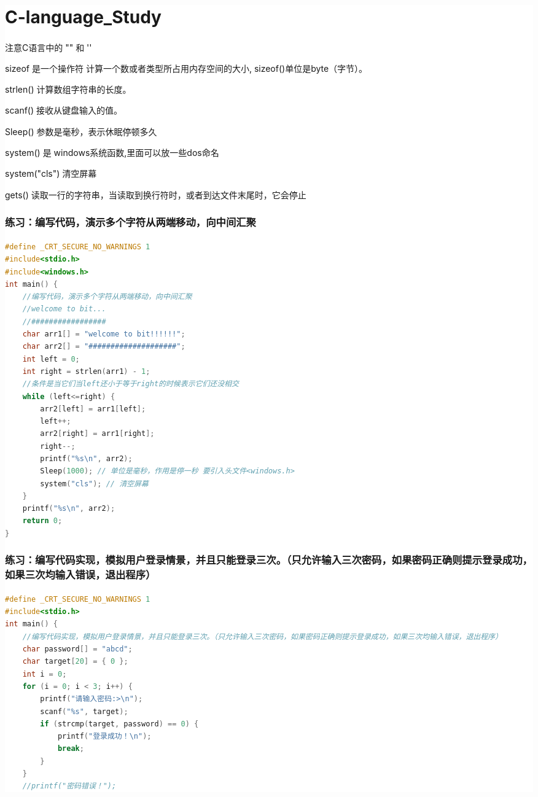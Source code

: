 # C-language_Study
注意C语言中的 "" 和 ''

sizeof 是一个操作符 计算一个数或者类型所占用内存空间的大小, sizeof()单位是byte（字节）。

strlen() 计算数组字符串的长度。

scanf() 接收从键盘输入的值。

Sleep() 参数是毫秒，表示休眠停顿多久 

system() 是 windows系统函数,里面可以放一些dos命名

system("cls") 清空屏幕

gets() 读取一行的字符串，当读取到换行符时，或者到达文件末尾时，它会停止

### 练习：编写代码，演示多个字符从两端移动，向中间汇聚

~~~c
#define _CRT_SECURE_NO_WARNINGS 1
#include<stdio.h>
#include<windows.h>
int main() {
	//编写代码，演示多个字符从两端移动，向中间汇聚
	//welcome to bit...
	//#################
	char arr1[] = "welcome to bit!!!!!!";
	char arr2[] = "####################";
	int left = 0;
	int right = strlen(arr1) - 1;
	//条件是当它们当left还小于等于right的时候表示它们还没相交
	while (left<=right) {
		arr2[left] = arr1[left];
		left++;
		arr2[right] = arr1[right];
		right--;
		printf("%s\n", arr2);
		Sleep(1000); // 单位是毫秒，作用是停一秒 要引入头文件<windows.h>
		system("cls"); // 清空屏幕 
	}
	printf("%s\n", arr2);
	return 0;
}
~~~

### 练习：编写代码实现，模拟用户登录情景，并且只能登录三次。（只允许输入三次密码，如果密码正确则提示登录成功，如果三次均输入错误，退出程序）

~~~c
#define _CRT_SECURE_NO_WARNINGS 1
#include<stdio.h>
int main() {
	//编写代码实现，模拟用户登录情景，并且只能登录三次。（只允许输入三次密码，如果密码正确则提示登录成功，如果三次均输入错误，退出程序）
	char password[] = "abcd";
	char target[20] = { 0 };
	int i = 0;
	for (i = 0; i < 3; i++) {
		printf("请输入密码:>\n");
		scanf("%s", target);
		if (strcmp(target, password) == 0) {
			printf("登录成功！\n");
			break;
		}
	}
	//printf("密码错误！");
~~~